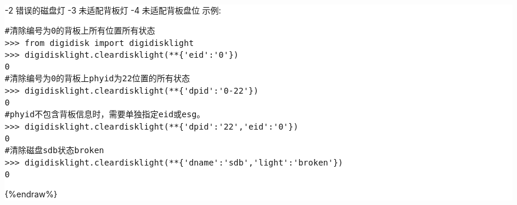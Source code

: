 </tr>
<tr class="row-even"><td>-2</td>
<td>错误的磁盘灯</td>
</tr>
<tr class="row-odd"><td>-3</td>
<td>未适配背板灯</td>
</tr>
<tr class="row-even"><td>-4</td>
<td>未适配背板盘位</td>
</tr>
</tbody>
</table>
</td>
</tr>
<tr class="field-even field"><th class="field-name">示例:</th><td class="field-body"><div class="first last highlight-python"><div class="highlight"><pre><span></span><span class="c1">#清除编号为0的背板上所有位置所有状态</span>
<span class="o">&gt;&gt;&gt;</span> <span class="kn">from</span> <span class="nn">digidisk</span> <span class="kn">import</span> <span class="n">digidisklight</span>
<span class="o">&gt;&gt;&gt;</span> <span class="n">digidisklight</span><span class="o">.</span><span class="n">cleardisklight</span><span class="p">(</span><span class="o">**</span><span class="p">{</span><span class="s1">'eid'</span><span class="p">:</span><span class="s1">'0'</span><span class="p">})</span>
<span class="mi">0</span>
<span class="c1">#清除编号为0的背板上phyid为22位置的所有状态</span>
<span class="o">&gt;&gt;&gt;</span> <span class="n">digidisklight</span><span class="o">.</span><span class="n">cleardisklight</span><span class="p">(</span><span class="o">**</span><span class="p">{</span><span class="s1">'dpid'</span><span class="p">:</span><span class="s1">'0-22'</span><span class="p">})</span>
<span class="mi">0</span>
<span class="c1">#phyid不包含背板信息时，需要单独指定eid或esg。</span>
<span class="o">&gt;&gt;&gt;</span> <span class="n">digidisklight</span><span class="o">.</span><span class="n">cleardisklight</span><span class="p">(</span><span class="o">**</span><span class="p">{</span><span class="s1">'dpid'</span><span class="p">:</span><span class="s1">'22'</span><span class="p">,</span><span class="s1">'eid'</span><span class="p">:</span><span class="s1">'0'</span><span class="p">})</span>
<span class="mi">0</span>
<span class="c1">#清除磁盘sdb状态broken</span>
<span class="o">&gt;&gt;&gt;</span> <span class="n">digidisklight</span><span class="o">.</span><span class="n">cleardisklight</span><span class="p">(</span><span class="o">**</span><span class="p">{</span><span class="s1">'dname'</span><span class="p">:</span><span class="s1">'sdb'</span><span class="p">,</span><span class="s1">'light'</span><span class="p">:</span><span class="s1">'broken'</span><span class="p">})</span>
<span class="mi">0</span>
</pre></div>
</div>
</td>
</tr>
</tbody>
</table>
{%endraw%}